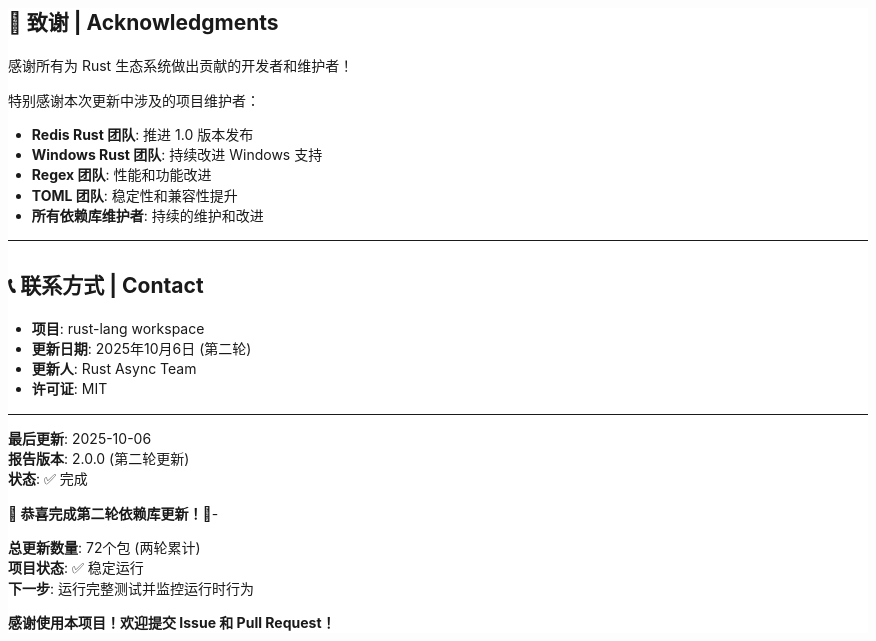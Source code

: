 ## 🙏 致谢 | Acknowledgments

感谢所有为 Rust 生态系统做出贡献的开发者和维护者！

特别感谢本次更新中涉及的项目维护者：

- **Redis Rust 团队**: 推进 1.0 版本发布
- **Windows Rust 团队**: 持续改进 Windows 支持
- **Regex 团队**: 性能和功能改进
- **TOML 团队**: 稳定性和兼容性提升
- **所有依赖库维护者**: 持续的维护和改进

---

## 📞 联系方式 | Contact

- **项目**: rust-lang workspace
- **更新日期**: 2025年10月6日 (第二轮)
- **更新人**: Rust Async Team
- **许可证**: MIT

---

**最后更新**: 2025-10-06  
**报告版本**: 2.0.0 (第二轮更新)  
**状态**: ✅ 完成

**🎉 恭喜完成第二轮依赖库更新！🎉**-

**总更新数量**: 72个包 (两轮累计)  
**项目状态**: ✅ 稳定运行  
**下一步**: 运行完整测试并监控运行时行为

**感谢使用本项目！欢迎提交 Issue 和 Pull Request！**
